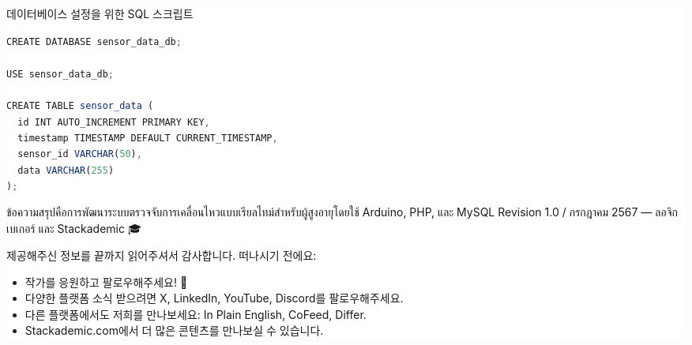 데이터베이스 설정을 위한 SQL 스크립트

```js
CREATE DATABASE sensor_data_db;

USE sensor_data_db;

CREATE TABLE sensor_data (
  id INT AUTO_INCREMENT PRIMARY KEY,
  timestamp TIMESTAMP DEFAULT CURRENT_TIMESTAMP,
  sensor_id VARCHAR(50),
  data VARCHAR(255)
);
```



<ins class="adsbygoogle"
     style="display:block"
     data-ad-client="ca-pub-4877378276818686"
     data-ad-slot="1107185301"
     data-ad-format="auto"
     data-full-width-responsive="true"></ins>

<script>
     (adsbygoogle = window.adsbygoogle || []).push({});
</script>

ข้อความสรุปคือการพัฒนาระบบตรวจจับการเคลื่อนไหวแบบเรียลไทม์สำหรับผู้สูงอายุโดยใช้ Arduino, PHP, และ MySQL
Revision 1.0 / กรกฎาคม 2567 — ลอจิกเบเกอร์ และ Stackademic 🎓



<ins class="adsbygoogle"
     style="display:block"
     data-ad-client="ca-pub-4877378276818686"
     data-ad-slot="1107185301"
     data-ad-format="auto"
     data-full-width-responsive="true"></ins>

<script>
     (adsbygoogle = window.adsbygoogle || []).push({});
</script>

제공해주신 정보를 끝까지 읽어주셔서 감사합니다. 떠나시기 전에요:

- 작가를 응원하고 팔로우해주세요! 👏
- 다양한 플랫폼 소식 받으려면 X, LinkedIn, YouTube, Discord를 팔로우해주세요.
- 다른 플랫폼에서도 저희를 만나보세요: In Plain English, CoFeed, Differ.
- Stackademic.com에서 더 많은 콘텐츠를 만나보실 수 있습니다.
